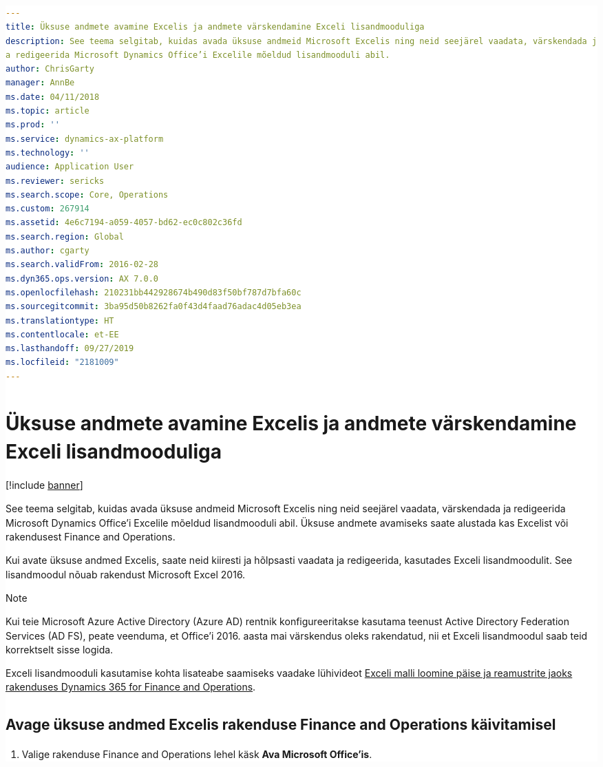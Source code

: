 ```yaml
---
title: Üksuse andmete avamine Excelis ja andmete värskendamine Exceli lisandmooduliga
description: See teema selgitab, kuidas avada üksuse andmeid Microsoft Excelis ning neid seejärel vaadata, värskendada ja redigeerida Microsoft Dynamics Office’i Excelile mõeldud lisandmooduli abil.
author: ChrisGarty
manager: AnnBe
ms.date: 04/11/2018
ms.topic: article
ms.prod: ''
ms.service: dynamics-ax-platform
ms.technology: ''
audience: Application User
ms.reviewer: sericks
ms.search.scope: Core, Operations
ms.custom: 267914
ms.assetid: 4e6c7194-a059-4057-bd62-ec0c802c36fd
ms.search.region: Global
ms.author: cgarty
ms.search.validFrom: 2016-02-28
ms.dyn365.ops.version: AX 7.0.0
ms.openlocfilehash: 210231bb442928674b490d83f50bf787d7bfa60c
ms.sourcegitcommit: 3ba95d50b8262fa0f43d4faad76adac4d05eb3ea
ms.translationtype: HT
ms.contentlocale: et-EE
ms.lasthandoff: 09/27/2019
ms.locfileid: "2181009"
---
```

# <a name="open-entity-data-in-excel-and-update-it-by-using-the-excel-add-in"></a>Üksuse andmete avamine Excelis ja andmete värskendamine Exceli lisandmooduliga

[!include [banner](../includes/banner.md)]

See teema selgitab, kuidas avada üksuse andmeid Microsoft Excelis ning neid seejärel vaadata, värskendada ja redigeerida Microsoft Dynamics Office’i Excelile mõeldud lisandmooduli abil. Üksuse andmete avamiseks saate alustada kas Excelist või rakendusest Finance and Operations.

Kui avate üksuse andmed Excelis, saate neid kiiresti ja hõlpsasti vaadata ja redigeerida, kasutades Exceli lisandmoodulit. See lisandmoodul nõuab rakendust Microsoft Excel 2016.

> [!NOTE]
> Kui teie Microsoft Azure Active Directory (Azure AD) rentnik konfigureeritakse kasutama teenust Active Directory Federation Services (AD FS), peate veenduma, et Office’i 2016. aasta mai värskendus oleks rakendatud, nii et Exceli lisandmoodul saab teid korrektselt sisse logida.

Exceli lisandmooduli kasutamise kohta lisateabe saamiseks vaadake lühivideot [Exceli malli loomine päise ja reamustrite jaoks rakenduses Dynamics 365 for Finance and Operations](https://youtu.be/RTicLb-6dbI).

## <a name="open-entity-data-in-excel-when-you-start-from-finance-and-operations"></a>Avage üksuse andmed Excelis rakenduse Finance and Operations käivitamisel
1. Valige rakenduse Finance and Operations lehel käsk **Ava Microsoft Office’is**.
